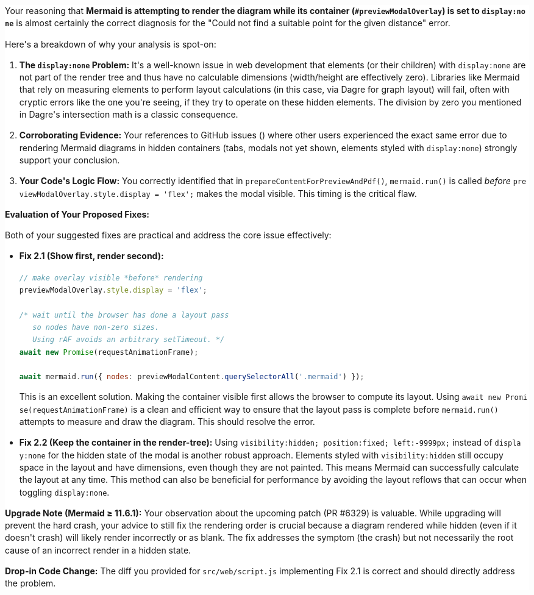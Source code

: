 Your reasoning that **Mermaid is attempting to render the diagram while its container (`#previewModalOverlay`) is set to `display:none`** is almost certainly the correct diagnosis for the "Could not find a suitable point for the given distance" error.

Here's a breakdown of why your analysis is spot-on:

1.  **The `display:none` Problem:** It's a well-known issue in web development that elements (or their children) with `display:none` are not part of the render tree and thus have no calculable dimensions (width/height are effectively zero). Libraries like Mermaid that rely on measuring elements to perform layout calculations (in this case, via Dagre for graph layout) will fail, often with cryptic errors like the one you're seeing, if they try to operate on these hidden elements. The division by zero you mentioned in Dagre's intersection math is a classic consequence.

2.  **Corroborating Evidence:** Your references to GitHub issues () where other users experienced the exact same error due to rendering Mermaid diagrams in hidden containers (tabs, modals not yet shown, elements styled with `display:none`) strongly support your conclusion.

3.  **Your Code's Logic Flow:** You correctly identified that in `prepareContentForPreviewAndPdf()`, `mermaid.run()` is called *before* `previewModalOverlay.style.display = 'flex';` makes the modal visible. This timing is the critical flaw.

**Evaluation of Your Proposed Fixes:**

Both of your suggested fixes are practical and address the core issue effectively:

*   **Fix 2.1 (Show first, render second):**
    ```javascript
    // make overlay visible *before* rendering
    previewModalOverlay.style.display = 'flex';

    /* wait until the browser has done a layout pass
       so nodes have non-zero sizes.
       Using rAF avoids an arbitrary setTimeout. */
    await new Promise(requestAnimationFrame);

    await mermaid.run({ nodes: previewModalContent.querySelectorAll('.mermaid') });
    ```
    This is an excellent solution. Making the container visible first allows the browser to compute its layout. Using `await new Promise(requestAnimationFrame)` is a clean and efficient way to ensure that the layout pass is complete before `mermaid.run()` attempts to measure and draw the diagram. This should resolve the error.

*   **Fix 2.2 (Keep the container in the render-tree):**
    Using `visibility:hidden; position:fixed; left:-9999px;` instead of `display:none` for the hidden state of the modal is another robust approach. Elements styled with `visibility:hidden` still occupy space in the layout and have dimensions, even though they are not painted. This means Mermaid can successfully calculate the layout at any time. This method can also be beneficial for performance by avoiding the layout reflows that can occur when toggling `display:none`.

**Upgrade Note (Mermaid ≥ 11.6.1):**
Your observation about the upcoming patch (PR #6329) is valuable. While upgrading will prevent the hard crash, your advice to still fix the rendering order is crucial because a diagram rendered while hidden (even if it doesn't crash) will likely render incorrectly or as blank. The fix addresses the symptom (the crash) but not necessarily the root cause of an incorrect render in a hidden state.

**Drop-in Code Change:**
The diff you provided for `src/web/script.js` implementing Fix 2.1 is correct and should directly address the problem.

